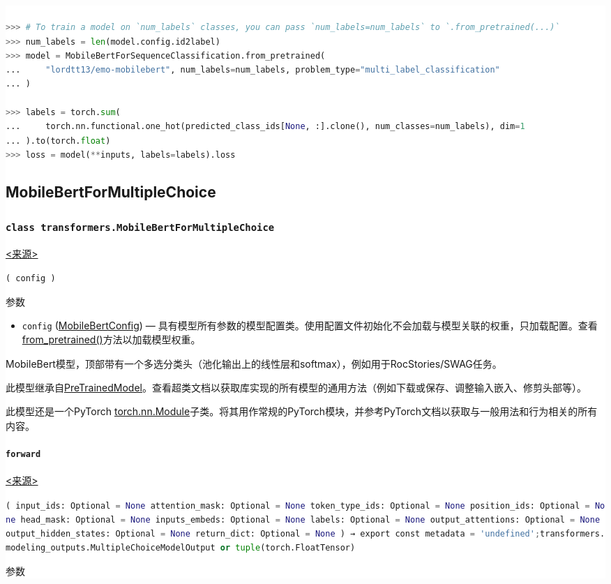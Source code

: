 ```py

>>> # To train a model on `num_labels` classes, you can pass `num_labels=num_labels` to `.from_pretrained(...)`
>>> num_labels = len(model.config.id2label)
>>> model = MobileBertForSequenceClassification.from_pretrained(
...     "lordtt13/emo-mobilebert", num_labels=num_labels, problem_type="multi_label_classification"
... )

>>> labels = torch.sum(
...     torch.nn.functional.one_hot(predicted_class_ids[None, :].clone(), num_classes=num_labels), dim=1
... ).to(torch.float)
>>> loss = model(**inputs, labels=labels).loss
```

## MobileBertForMultipleChoice

### `class transformers.MobileBertForMultipleChoice`

[<来源>](https://github.com/huggingface/transformers/blob/v4.37.2/src/transformers/models/mobilebert/modeling_mobilebert.py#L1439)

```py
( config )
```

参数

+   `config` ([MobileBertConfig](/docs/transformers/v4.37.2/en/model_doc/mobilebert#transformers.MobileBertConfig)) — 具有模型所有参数的模型配置类。使用配置文件初始化不会加载与模型关联的权重，只加载配置。查看[from_pretrained()](/docs/transformers/v4.37.2/en/main_classes/model#transformers.PreTrainedModel.from_pretrained)方法以加载模型权重。

MobileBert模型，顶部带有一个多选分类头（池化输出上的线性层和softmax），例如用于RocStories/SWAG任务。

此模型继承自[PreTrainedModel](/docs/transformers/v4.37.2/en/main_classes/model#transformers.PreTrainedModel)。查看超类文档以获取库实现的所有模型的通用方法（例如下载或保存、调整输入嵌入、修剪头部等）。

此模型还是一个PyTorch [torch.nn.Module](https://pytorch.org/docs/stable/nn.html#torch.nn.Module)子类。将其用作常规的PyTorch模块，并参考PyTorch文档以获取与一般用法和行为相关的所有内容。

#### `forward`

[<来源>](https://github.com/huggingface/transformers/blob/v4.37.2/src/transformers/models/mobilebert/modeling_mobilebert.py#L1461)

```py
( input_ids: Optional = None attention_mask: Optional = None token_type_ids: Optional = None position_ids: Optional = None head_mask: Optional = None inputs_embeds: Optional = None labels: Optional = None output_attentions: Optional = None output_hidden_states: Optional = None return_dict: Optional = None ) → export const metadata = 'undefined';transformers.modeling_outputs.MultipleChoiceModelOutput or tuple(torch.FloatTensor)
```

参数

